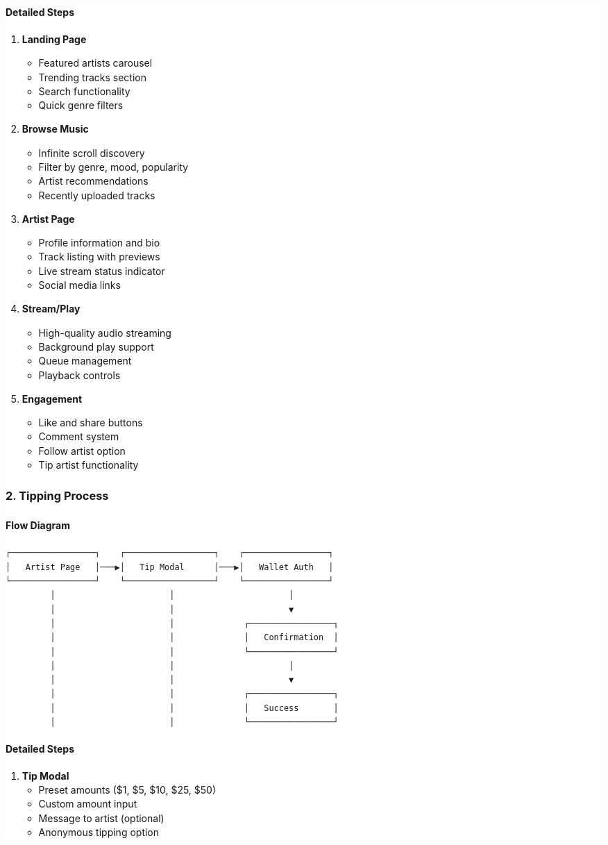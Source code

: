 #### Detailed Steps
1. **Landing Page**
   - Featured artists carousel
   - Trending tracks section
   - Search functionality
   - Quick genre filters

2. **Browse Music**
   - Infinite scroll discovery
   - Filter by genre, mood, popularity
   - Artist recommendations
   - Recently uploaded tracks

3. **Artist Page**
   - Profile information and bio
   - Track listing with previews
   - Live stream status indicator
   - Social media links

4. **Stream/Play**
   - High-quality audio streaming
   - Background play support
   - Queue management
   - Playback controls

5. **Engagement**
   - Like and share buttons
   - Comment system
   - Follow artist option
   - Tip artist functionality

### 2. Tipping Process

#### Flow Diagram
```
┌─────────────────┐    ┌──────────────────┐    ┌─────────────────┐
│   Artist Page   │───▶│   Tip Modal      │───▶│   Wallet Auth   │
└─────────────────┘    └──────────────────┘    └─────────────────┘
         │                       │                       │
         │                       │                       ▼
         │                       │              ┌─────────────────┐
         │                       │              │   Confirmation  │
         │                       │              └─────────────────┘
         │                       │                       │
         │                       │                       ▼
         │                       │              ┌─────────────────┐
         │                       │              │   Success       │
         │                       │              └─────────────────┘
```

#### Detailed Steps
1. **Tip Modal**
   - Preset amounts ($1, $5, $10, $25, $50)
   - Custom amount input
   - Message to artist (optional)
   - Anonymous tipping option
